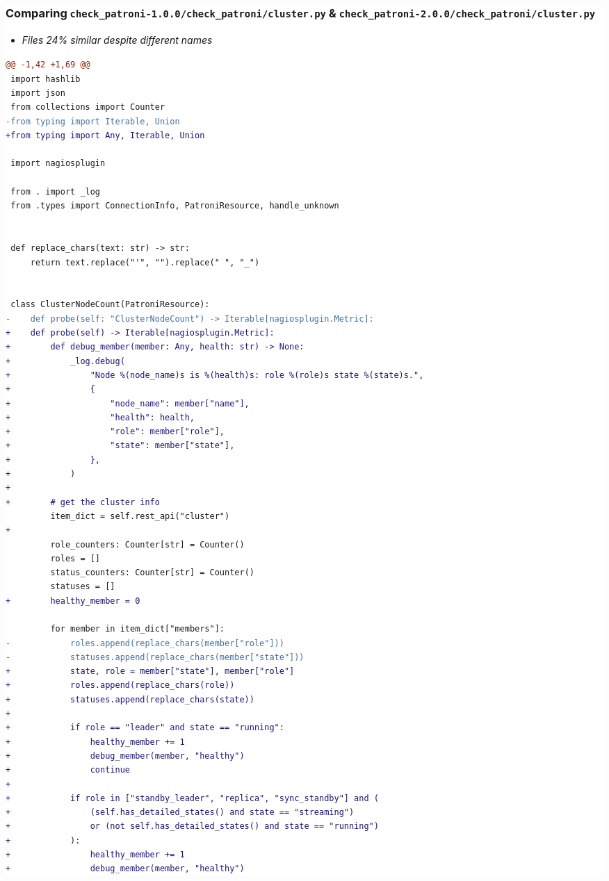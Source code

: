 ### Comparing `check_patroni-1.0.0/check_patroni/cluster.py` & `check_patroni-2.0.0/check_patroni/cluster.py`

 * *Files 24% similar despite different names*

```diff
@@ -1,42 +1,69 @@
 import hashlib
 import json
 from collections import Counter
-from typing import Iterable, Union
+from typing import Any, Iterable, Union
 
 import nagiosplugin
 
 from . import _log
 from .types import ConnectionInfo, PatroniResource, handle_unknown
 
 
 def replace_chars(text: str) -> str:
     return text.replace("'", "").replace(" ", "_")
 
 
 class ClusterNodeCount(PatroniResource):
-    def probe(self: "ClusterNodeCount") -> Iterable[nagiosplugin.Metric]:
+    def probe(self) -> Iterable[nagiosplugin.Metric]:
+        def debug_member(member: Any, health: str) -> None:
+            _log.debug(
+                "Node %(node_name)s is %(health)s: role %(role)s state %(state)s.",
+                {
+                    "node_name": member["name"],
+                    "health": health,
+                    "role": member["role"],
+                    "state": member["state"],
+                },
+            )
+
+        # get the cluster info
         item_dict = self.rest_api("cluster")
+
         role_counters: Counter[str] = Counter()
         roles = []
         status_counters: Counter[str] = Counter()
         statuses = []
+        healthy_member = 0
 
         for member in item_dict["members"]:
-            roles.append(replace_chars(member["role"]))
-            statuses.append(replace_chars(member["state"]))
+            state, role = member["state"], member["role"]
+            roles.append(replace_chars(role))
+            statuses.append(replace_chars(state))
+
+            if role == "leader" and state == "running":
+                healthy_member += 1
+                debug_member(member, "healthy")
+                continue
+
+            if role in ["standby_leader", "replica", "sync_standby"] and (
+                (self.has_detailed_states() and state == "streaming")
+                or (not self.has_detailed_states() and state == "running")
+            ):
+                healthy_member += 1
+                debug_member(member, "healthy")
```